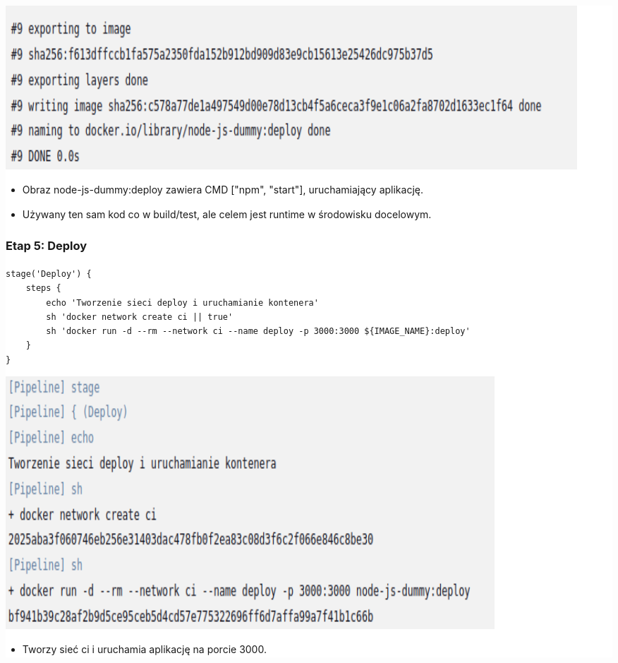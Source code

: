 ![](screenshots/log_builddeploy2.png)

- Obraz node-js-dummy:deploy zawiera CMD ["npm", "start"], uruchamiający aplikację.

- Używany ten sam kod co w build/test, ale celem jest runtime w środowisku docelowym.

### Etap 5: Deploy

```
stage('Deploy') {
    steps {
        echo 'Tworzenie sieci deploy i uruchamianie kontenera'
        sh 'docker network create ci || true'
        sh 'docker run -d --rm --network ci --name deploy -p 3000:3000 ${IMAGE_NAME}:deploy'
    }
}

```

![](screenshots/log_deploy.png)

- Tworzy sieć ci i uruchamia aplikację na porcie 3000.
